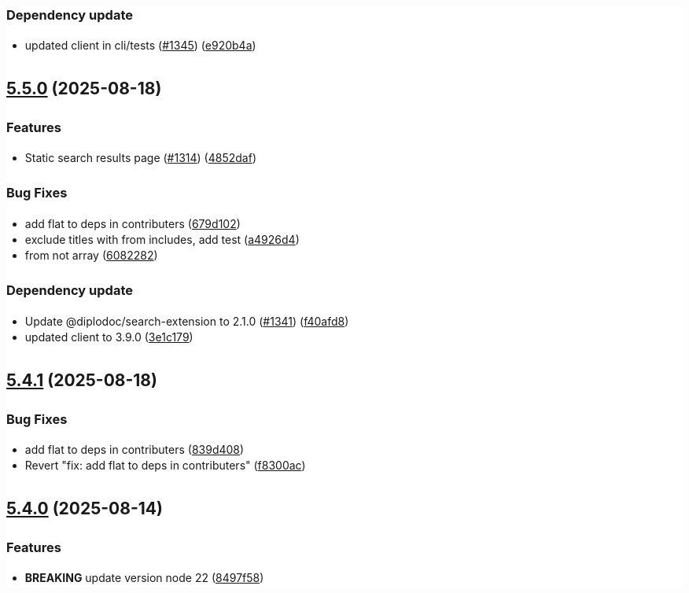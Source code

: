 
### Dependency update

* updated client in cli/tests ([#1345](https://github.com/diplodoc-platform/cli/issues/1345)) ([e920b4a](https://github.com/diplodoc-platform/cli/commit/e920b4a2b7b37e503e932a06dc21c14aef65fa99))

## [5.5.0](https://github.com/diplodoc-platform/cli/compare/v5.4.1...v5.5.0) (2025-08-18)


### Features

* Static search results page ([#1314](https://github.com/diplodoc-platform/cli/issues/1314)) ([4852daf](https://github.com/diplodoc-platform/cli/commit/4852daff644dd016ee8a217193a6e709feb71fb9))


### Bug Fixes

* add flat to deps in contributers ([679d102](https://github.com/diplodoc-platform/cli/commit/679d102199b3b0aa38d0d24554221d5c8625b830))
* exclude titles with from includes, add test ([a4926d4](https://github.com/diplodoc-platform/cli/commit/a4926d4bab3bd16d7ed480d0f36e6e07ca052711))
* from not array ([6082282](https://github.com/diplodoc-platform/cli/commit/6082282f2beb72394bdca82a4c69498027a9ba04))


### Dependency update

* Update @diplodoc/search-extension to 2.1.0 ([#1341](https://github.com/diplodoc-platform/cli/issues/1341)) ([f40afd8](https://github.com/diplodoc-platform/cli/commit/f40afd8a98518ded4b9becfc6aa0f13e288f1343))
* updated client to 3.9.0 ([3e1c179](https://github.com/diplodoc-platform/cli/commit/3e1c1796f349016a389de946699dd328c9037a6f))

## [5.4.1](https://github.com/diplodoc-platform/cli/compare/v5.4.0...v5.4.1) (2025-08-18)


### Bug Fixes

* add flat to deps in contributers ([839d408](https://github.com/diplodoc-platform/cli/commit/839d4082011fb305cac1c1b5be63500aee435004))
* Revert "fix: add flat to deps in contributers" ([f8300ac](https://github.com/diplodoc-platform/cli/commit/f8300acc8903344919a945ef18c39d477e115635))

## [5.4.0](https://github.com/diplodoc-platform/cli/compare/v5.3.2...v5.4.0) (2025-08-14)


### Features

* **BREAKING** update version node 22 ([8497f58](https://github.com/diplodoc-platform/cli/commit/8497f5838fd6d303be4301ae88e3b6301316e9c4))
